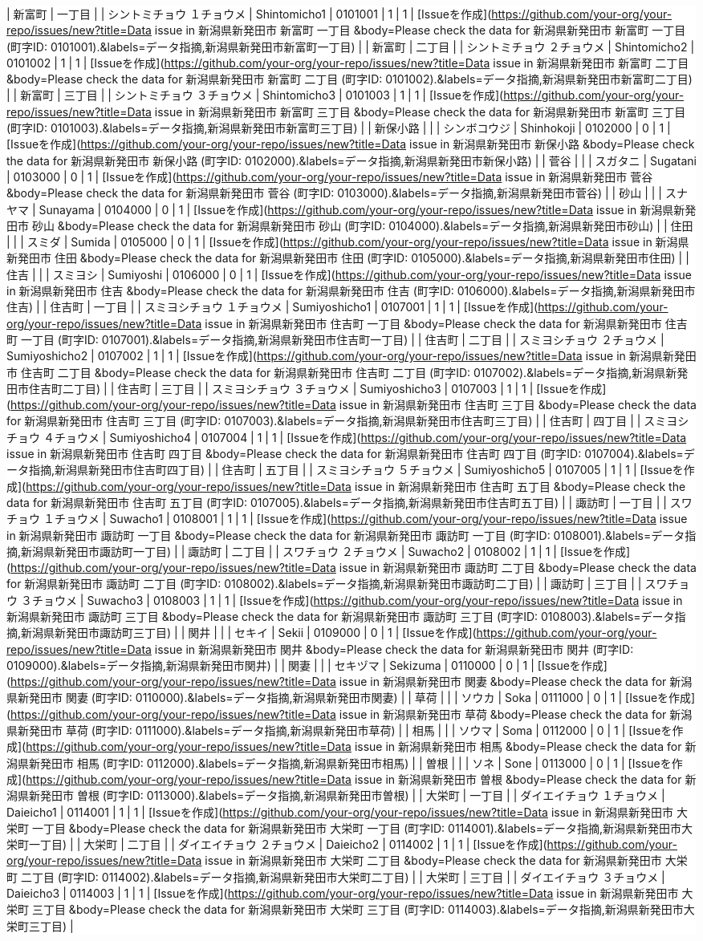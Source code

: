 | 新富町 | 一丁目 |  | シントミチョウ １チョウメ  | Shintomicho1 | 0101001 | 1 | 1 | [Issueを作成](https://github.com/your-org/your-repo/issues/new?title=Data issue in 新潟県新発田市 新富町 一丁目 &body=Please check the data for 新潟県新発田市 新富町 一丁目  (町字ID: 0101001).&labels=データ指摘,新潟県新発田市新富町一丁目) |
| 新富町 | 二丁目 |  | シントミチョウ ２チョウメ  | Shintomicho2 | 0101002 | 1 | 1 | [Issueを作成](https://github.com/your-org/your-repo/issues/new?title=Data issue in 新潟県新発田市 新富町 二丁目 &body=Please check the data for 新潟県新発田市 新富町 二丁目  (町字ID: 0101002).&labels=データ指摘,新潟県新発田市新富町二丁目) |
| 新富町 | 三丁目 |  | シントミチョウ ３チョウメ  | Shintomicho3 | 0101003 | 1 | 1 | [Issueを作成](https://github.com/your-org/your-repo/issues/new?title=Data issue in 新潟県新発田市 新富町 三丁目 &body=Please check the data for 新潟県新発田市 新富町 三丁目  (町字ID: 0101003).&labels=データ指摘,新潟県新発田市新富町三丁目) |
| 新保小路 |  |  | シンボコウジ   | Shinhokoji | 0102000 | 0 | 1 | [Issueを作成](https://github.com/your-org/your-repo/issues/new?title=Data issue in 新潟県新発田市 新保小路  &body=Please check the data for 新潟県新発田市 新保小路   (町字ID: 0102000).&labels=データ指摘,新潟県新発田市新保小路) |
| 菅谷 |  |  | スガタニ   | Sugatani | 0103000 | 0 | 1 | [Issueを作成](https://github.com/your-org/your-repo/issues/new?title=Data issue in 新潟県新発田市 菅谷  &body=Please check the data for 新潟県新発田市 菅谷   (町字ID: 0103000).&labels=データ指摘,新潟県新発田市菅谷) |
| 砂山 |  |  | スナヤマ   | Sunayama | 0104000 | 0 | 1 | [Issueを作成](https://github.com/your-org/your-repo/issues/new?title=Data issue in 新潟県新発田市 砂山  &body=Please check the data for 新潟県新発田市 砂山   (町字ID: 0104000).&labels=データ指摘,新潟県新発田市砂山) |
| 住田 |  |  | スミダ   | Sumida | 0105000 | 0 | 1 | [Issueを作成](https://github.com/your-org/your-repo/issues/new?title=Data issue in 新潟県新発田市 住田  &body=Please check the data for 新潟県新発田市 住田   (町字ID: 0105000).&labels=データ指摘,新潟県新発田市住田) |
| 住吉 |  |  | スミヨシ   | Sumiyoshi | 0106000 | 0 | 1 | [Issueを作成](https://github.com/your-org/your-repo/issues/new?title=Data issue in 新潟県新発田市 住吉  &body=Please check the data for 新潟県新発田市 住吉   (町字ID: 0106000).&labels=データ指摘,新潟県新発田市住吉) |
| 住吉町 | 一丁目 |  | スミヨシチョウ １チョウメ  | Sumiyoshicho1 | 0107001 | 1 | 1 | [Issueを作成](https://github.com/your-org/your-repo/issues/new?title=Data issue in 新潟県新発田市 住吉町 一丁目 &body=Please check the data for 新潟県新発田市 住吉町 一丁目  (町字ID: 0107001).&labels=データ指摘,新潟県新発田市住吉町一丁目) |
| 住吉町 | 二丁目 |  | スミヨシチョウ ２チョウメ  | Sumiyoshicho2 | 0107002 | 1 | 1 | [Issueを作成](https://github.com/your-org/your-repo/issues/new?title=Data issue in 新潟県新発田市 住吉町 二丁目 &body=Please check the data for 新潟県新発田市 住吉町 二丁目  (町字ID: 0107002).&labels=データ指摘,新潟県新発田市住吉町二丁目) |
| 住吉町 | 三丁目 |  | スミヨシチョウ ３チョウメ  | Sumiyoshicho3 | 0107003 | 1 | 1 | [Issueを作成](https://github.com/your-org/your-repo/issues/new?title=Data issue in 新潟県新発田市 住吉町 三丁目 &body=Please check the data for 新潟県新発田市 住吉町 三丁目  (町字ID: 0107003).&labels=データ指摘,新潟県新発田市住吉町三丁目) |
| 住吉町 | 四丁目 |  | スミヨシチョウ ４チョウメ  | Sumiyoshicho4 | 0107004 | 1 | 1 | [Issueを作成](https://github.com/your-org/your-repo/issues/new?title=Data issue in 新潟県新発田市 住吉町 四丁目 &body=Please check the data for 新潟県新発田市 住吉町 四丁目  (町字ID: 0107004).&labels=データ指摘,新潟県新発田市住吉町四丁目) |
| 住吉町 | 五丁目 |  | スミヨシチョウ ５チョウメ  | Sumiyoshicho5 | 0107005 | 1 | 1 | [Issueを作成](https://github.com/your-org/your-repo/issues/new?title=Data issue in 新潟県新発田市 住吉町 五丁目 &body=Please check the data for 新潟県新発田市 住吉町 五丁目  (町字ID: 0107005).&labels=データ指摘,新潟県新発田市住吉町五丁目) |
| 諏訪町 | 一丁目 |  | スワチョウ １チョウメ  | Suwacho1 | 0108001 | 1 | 1 | [Issueを作成](https://github.com/your-org/your-repo/issues/new?title=Data issue in 新潟県新発田市 諏訪町 一丁目 &body=Please check the data for 新潟県新発田市 諏訪町 一丁目  (町字ID: 0108001).&labels=データ指摘,新潟県新発田市諏訪町一丁目) |
| 諏訪町 | 二丁目 |  | スワチョウ ２チョウメ  | Suwacho2 | 0108002 | 1 | 1 | [Issueを作成](https://github.com/your-org/your-repo/issues/new?title=Data issue in 新潟県新発田市 諏訪町 二丁目 &body=Please check the data for 新潟県新発田市 諏訪町 二丁目  (町字ID: 0108002).&labels=データ指摘,新潟県新発田市諏訪町二丁目) |
| 諏訪町 | 三丁目 |  | スワチョウ ３チョウメ  | Suwacho3 | 0108003 | 1 | 1 | [Issueを作成](https://github.com/your-org/your-repo/issues/new?title=Data issue in 新潟県新発田市 諏訪町 三丁目 &body=Please check the data for 新潟県新発田市 諏訪町 三丁目  (町字ID: 0108003).&labels=データ指摘,新潟県新発田市諏訪町三丁目) |
| 関井 |  |  | セキイ   | Sekii | 0109000 | 0 | 1 | [Issueを作成](https://github.com/your-org/your-repo/issues/new?title=Data issue in 新潟県新発田市 関井  &body=Please check the data for 新潟県新発田市 関井   (町字ID: 0109000).&labels=データ指摘,新潟県新発田市関井) |
| 関妻 |  |  | セキヅマ   | Sekizuma | 0110000 | 0 | 1 | [Issueを作成](https://github.com/your-org/your-repo/issues/new?title=Data issue in 新潟県新発田市 関妻  &body=Please check the data for 新潟県新発田市 関妻   (町字ID: 0110000).&labels=データ指摘,新潟県新発田市関妻) |
| 草荷 |  |  | ソウカ   | Soka | 0111000 | 0 | 1 | [Issueを作成](https://github.com/your-org/your-repo/issues/new?title=Data issue in 新潟県新発田市 草荷  &body=Please check the data for 新潟県新発田市 草荷   (町字ID: 0111000).&labels=データ指摘,新潟県新発田市草荷) |
| 相馬 |  |  | ソウマ   | Soma | 0112000 | 0 | 1 | [Issueを作成](https://github.com/your-org/your-repo/issues/new?title=Data issue in 新潟県新発田市 相馬  &body=Please check the data for 新潟県新発田市 相馬   (町字ID: 0112000).&labels=データ指摘,新潟県新発田市相馬) |
| 曽根 |  |  | ソネ   | Sone | 0113000 | 0 | 1 | [Issueを作成](https://github.com/your-org/your-repo/issues/new?title=Data issue in 新潟県新発田市 曽根  &body=Please check the data for 新潟県新発田市 曽根   (町字ID: 0113000).&labels=データ指摘,新潟県新発田市曽根) |
| 大栄町 | 一丁目 |  | ダイエイチョウ １チョウメ  | Daieicho1 | 0114001 | 1 | 1 | [Issueを作成](https://github.com/your-org/your-repo/issues/new?title=Data issue in 新潟県新発田市 大栄町 一丁目 &body=Please check the data for 新潟県新発田市 大栄町 一丁目  (町字ID: 0114001).&labels=データ指摘,新潟県新発田市大栄町一丁目) |
| 大栄町 | 二丁目 |  | ダイエイチョウ ２チョウメ  | Daieicho2 | 0114002 | 1 | 1 | [Issueを作成](https://github.com/your-org/your-repo/issues/new?title=Data issue in 新潟県新発田市 大栄町 二丁目 &body=Please check the data for 新潟県新発田市 大栄町 二丁目  (町字ID: 0114002).&labels=データ指摘,新潟県新発田市大栄町二丁目) |
| 大栄町 | 三丁目 |  | ダイエイチョウ ３チョウメ  | Daieicho3 | 0114003 | 1 | 1 | [Issueを作成](https://github.com/your-org/your-repo/issues/new?title=Data issue in 新潟県新発田市 大栄町 三丁目 &body=Please check the data for 新潟県新発田市 大栄町 三丁目  (町字ID: 0114003).&labels=データ指摘,新潟県新発田市大栄町三丁目) |